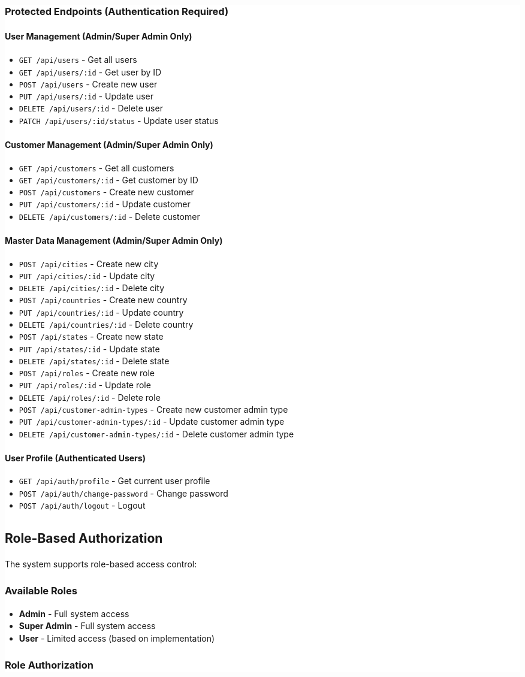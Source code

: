 ### Protected Endpoints (Authentication Required)

#### User Management (Admin/Super Admin Only)
- `GET /api/users` - Get all users
- `GET /api/users/:id` - Get user by ID
- `POST /api/users` - Create new user
- `PUT /api/users/:id` - Update user
- `DELETE /api/users/:id` - Delete user
- `PATCH /api/users/:id/status` - Update user status

#### Customer Management (Admin/Super Admin Only)
- `GET /api/customers` - Get all customers
- `GET /api/customers/:id` - Get customer by ID
- `POST /api/customers` - Create new customer
- `PUT /api/customers/:id` - Update customer
- `DELETE /api/customers/:id` - Delete customer

#### Master Data Management (Admin/Super Admin Only)
- `POST /api/cities` - Create new city
- `PUT /api/cities/:id` - Update city
- `DELETE /api/cities/:id` - Delete city
- `POST /api/countries` - Create new country
- `PUT /api/countries/:id` - Update country
- `DELETE /api/countries/:id` - Delete country
- `POST /api/states` - Create new state
- `PUT /api/states/:id` - Update state
- `DELETE /api/states/:id` - Delete state
- `POST /api/roles` - Create new role
- `PUT /api/roles/:id` - Update role
- `DELETE /api/roles/:id` - Delete role
- `POST /api/customer-admin-types` - Create new customer admin type
- `PUT /api/customer-admin-types/:id` - Update customer admin type
- `DELETE /api/customer-admin-types/:id` - Delete customer admin type

#### User Profile (Authenticated Users)
- `GET /api/auth/profile` - Get current user profile
- `POST /api/auth/change-password` - Change password
- `POST /api/auth/logout` - Logout

## Role-Based Authorization

The system supports role-based access control:

### Available Roles
- **Admin** - Full system access
- **Super Admin** - Full system access
- **User** - Limited access (based on implementation)

### Role Authorization
